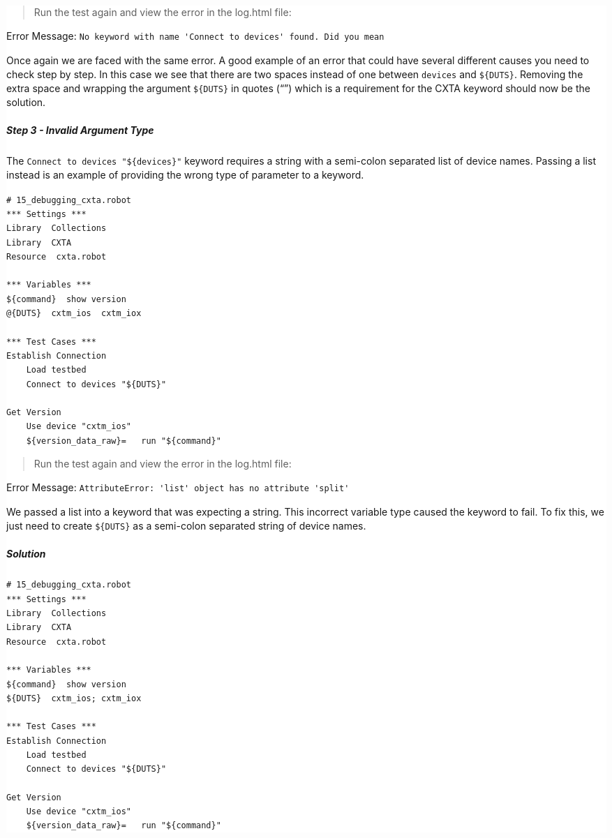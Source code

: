 > Run the test again and view the error in the log.html file:

Error Message: `No keyword with name 'Connect to devices' found. Did you mean`

Once again we are faced with the same error. A good example of an error that could have several different causes you need to check step by step. In this case we see that there are two spaces instead of one between `devices` and `${DUTS}`. Removing the extra space and wrapping the argument `${DUTS}` in quotes (“”) which is a requirement for the CXTA keyword should now be the solution.



##### Step 3 - Invalid Argument Type

The `Connect to devices "${devices}"` keyword requires a string with a semi-colon separated list of device names. Passing a list instead is an example of providing the wrong type of parameter to a keyword.

```
# 15_debugging_cxta.robot
*** Settings ***
Library  Collections
Library  CXTA
Resource  cxta.robot

*** Variables ***
${command}  show version
@{DUTS}  cxtm_ios  cxtm_iox

*** Test Cases ***
Establish Connection
    Load testbed
    Connect to devices "${DUTS}"

Get Version
    Use device "cxtm_ios"
    ${version_data_raw}=   run "${command}"
```

> Run the test again and view the error in the log.html file:

Error Message: `AttributeError: 'list' object has no attribute 'split'`

We passed a list into a keyword that was expecting a string. This incorrect variable type caused the keyword to fail. To fix this, we just need to create `${DUTS}` as a semi-colon separated string of device names.


##### Solution

```
# 15_debugging_cxta.robot
*** Settings ***
Library  Collections
Library  CXTA
Resource  cxta.robot

*** Variables ***
${command}  show version
${DUTS}  cxtm_ios; cxtm_iox

*** Test Cases ***
Establish Connection
    Load testbed
    Connect to devices "${DUTS}"

Get Version
    Use device "cxtm_ios"
    ${version_data_raw}=   run "${command}"
```
